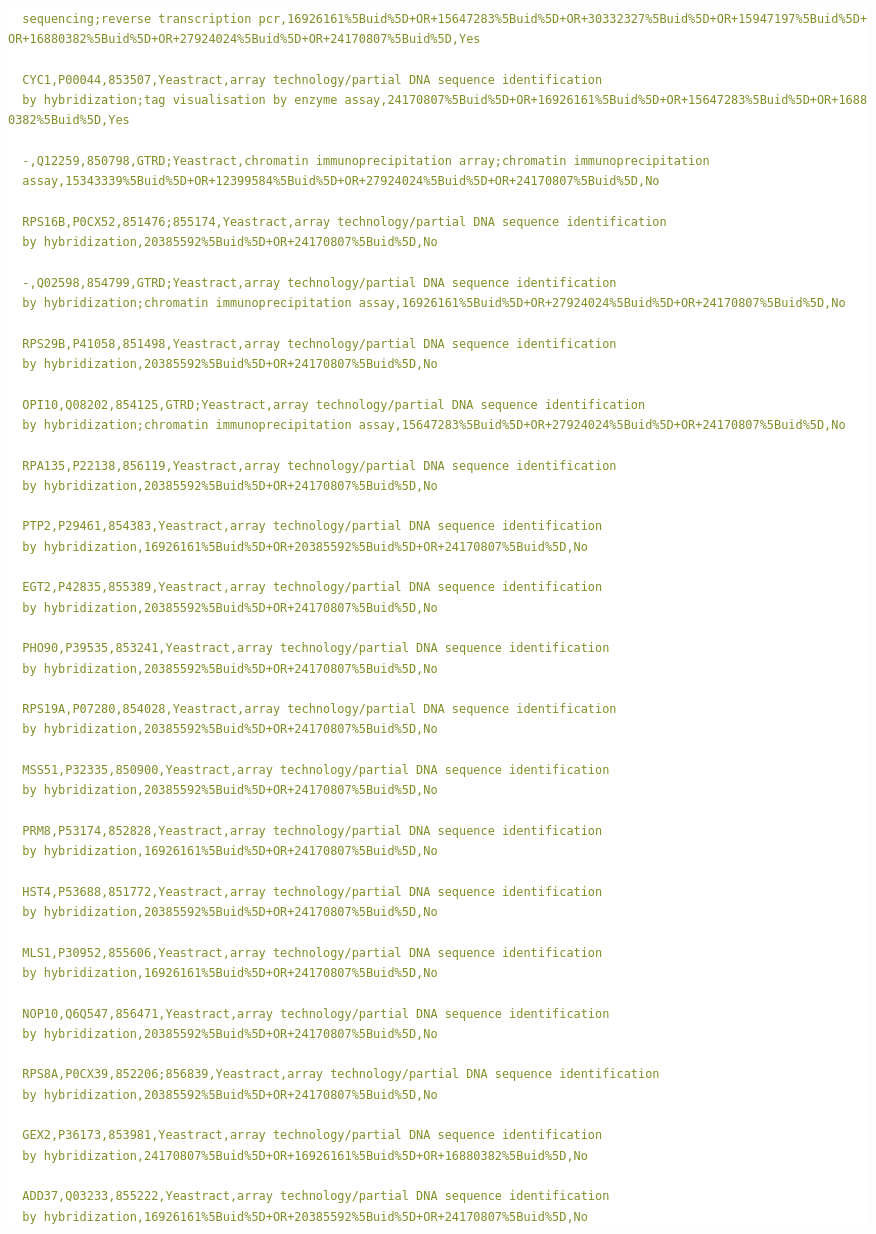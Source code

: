 ```yaml
  sequencing;reverse transcription pcr,16926161%5Buid%5D+OR+15647283%5Buid%5D+OR+30332327%5Buid%5D+OR+15947197%5Buid%5D+OR+16880382%5Buid%5D+OR+27924024%5Buid%5D+OR+24170807%5Buid%5D,Yes

  CYC1,P00044,853507,Yeastract,array technology/partial DNA sequence identification
  by hybridization;tag visualisation by enzyme assay,24170807%5Buid%5D+OR+16926161%5Buid%5D+OR+15647283%5Buid%5D+OR+16880382%5Buid%5D,Yes

  -,Q12259,850798,GTRD;Yeastract,chromatin immunoprecipitation array;chromatin immunoprecipitation
  assay,15343339%5Buid%5D+OR+12399584%5Buid%5D+OR+27924024%5Buid%5D+OR+24170807%5Buid%5D,No

  RPS16B,P0CX52,851476;855174,Yeastract,array technology/partial DNA sequence identification
  by hybridization,20385592%5Buid%5D+OR+24170807%5Buid%5D,No

  -,Q02598,854799,GTRD;Yeastract,array technology/partial DNA sequence identification
  by hybridization;chromatin immunoprecipitation assay,16926161%5Buid%5D+OR+27924024%5Buid%5D+OR+24170807%5Buid%5D,No

  RPS29B,P41058,851498,Yeastract,array technology/partial DNA sequence identification
  by hybridization,20385592%5Buid%5D+OR+24170807%5Buid%5D,No

  OPI10,Q08202,854125,GTRD;Yeastract,array technology/partial DNA sequence identification
  by hybridization;chromatin immunoprecipitation assay,15647283%5Buid%5D+OR+27924024%5Buid%5D+OR+24170807%5Buid%5D,No

  RPA135,P22138,856119,Yeastract,array technology/partial DNA sequence identification
  by hybridization,20385592%5Buid%5D+OR+24170807%5Buid%5D,No

  PTP2,P29461,854383,Yeastract,array technology/partial DNA sequence identification
  by hybridization,16926161%5Buid%5D+OR+20385592%5Buid%5D+OR+24170807%5Buid%5D,No

  EGT2,P42835,855389,Yeastract,array technology/partial DNA sequence identification
  by hybridization,20385592%5Buid%5D+OR+24170807%5Buid%5D,No

  PHO90,P39535,853241,Yeastract,array technology/partial DNA sequence identification
  by hybridization,20385592%5Buid%5D+OR+24170807%5Buid%5D,No

  RPS19A,P07280,854028,Yeastract,array technology/partial DNA sequence identification
  by hybridization,20385592%5Buid%5D+OR+24170807%5Buid%5D,No

  MSS51,P32335,850900,Yeastract,array technology/partial DNA sequence identification
  by hybridization,20385592%5Buid%5D+OR+24170807%5Buid%5D,No

  PRM8,P53174,852828,Yeastract,array technology/partial DNA sequence identification
  by hybridization,16926161%5Buid%5D+OR+24170807%5Buid%5D,No

  HST4,P53688,851772,Yeastract,array technology/partial DNA sequence identification
  by hybridization,20385592%5Buid%5D+OR+24170807%5Buid%5D,No

  MLS1,P30952,855606,Yeastract,array technology/partial DNA sequence identification
  by hybridization,16926161%5Buid%5D+OR+24170807%5Buid%5D,No

  NOP10,Q6Q547,856471,Yeastract,array technology/partial DNA sequence identification
  by hybridization,20385592%5Buid%5D+OR+24170807%5Buid%5D,No

  RPS8A,P0CX39,852206;856839,Yeastract,array technology/partial DNA sequence identification
  by hybridization,20385592%5Buid%5D+OR+24170807%5Buid%5D,No

  GEX2,P36173,853981,Yeastract,array technology/partial DNA sequence identification
  by hybridization,24170807%5Buid%5D+OR+16926161%5Buid%5D+OR+16880382%5Buid%5D,No

  ADD37,Q03233,855222,Yeastract,array technology/partial DNA sequence identification
  by hybridization,16926161%5Buid%5D+OR+20385592%5Buid%5D+OR+24170807%5Buid%5D,No

```